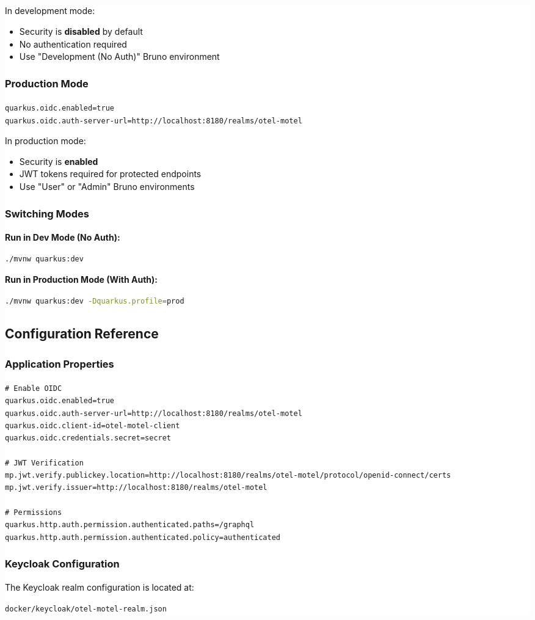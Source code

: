 In development mode:
- Security is **disabled** by default
- No authentication required
- Use "Development (No Auth)" Bruno environment

### Production Mode
```properties
quarkus.oidc.enabled=true
quarkus.oidc.auth-server-url=http://localhost:8180/realms/otel-motel
```

In production mode:
- Security is **enabled**
- JWT tokens required for protected endpoints
- Use "User" or "Admin" Bruno environments

### Switching Modes

**Run in Dev Mode (No Auth):**
```bash
./mvnw quarkus:dev
```

**Run in Production Mode (With Auth):**
```bash
./mvnw quarkus:dev -Dquarkus.profile=prod
```

## Configuration Reference

### Application Properties

```properties
# Enable OIDC
quarkus.oidc.enabled=true
quarkus.oidc.auth-server-url=http://localhost:8180/realms/otel-motel
quarkus.oidc.client-id=otel-motel-client
quarkus.oidc.credentials.secret=secret

# JWT Verification
mp.jwt.verify.publickey.location=http://localhost:8180/realms/otel-motel/protocol/openid-connect/certs
mp.jwt.verify.issuer=http://localhost:8180/realms/otel-motel

# Permissions
quarkus.http.auth.permission.authenticated.paths=/graphql
quarkus.http.auth.permission.authenticated.policy=authenticated
```

### Keycloak Configuration

The Keycloak realm configuration is located at:
```
docker/keycloak/otel-motel-realm.json
```
